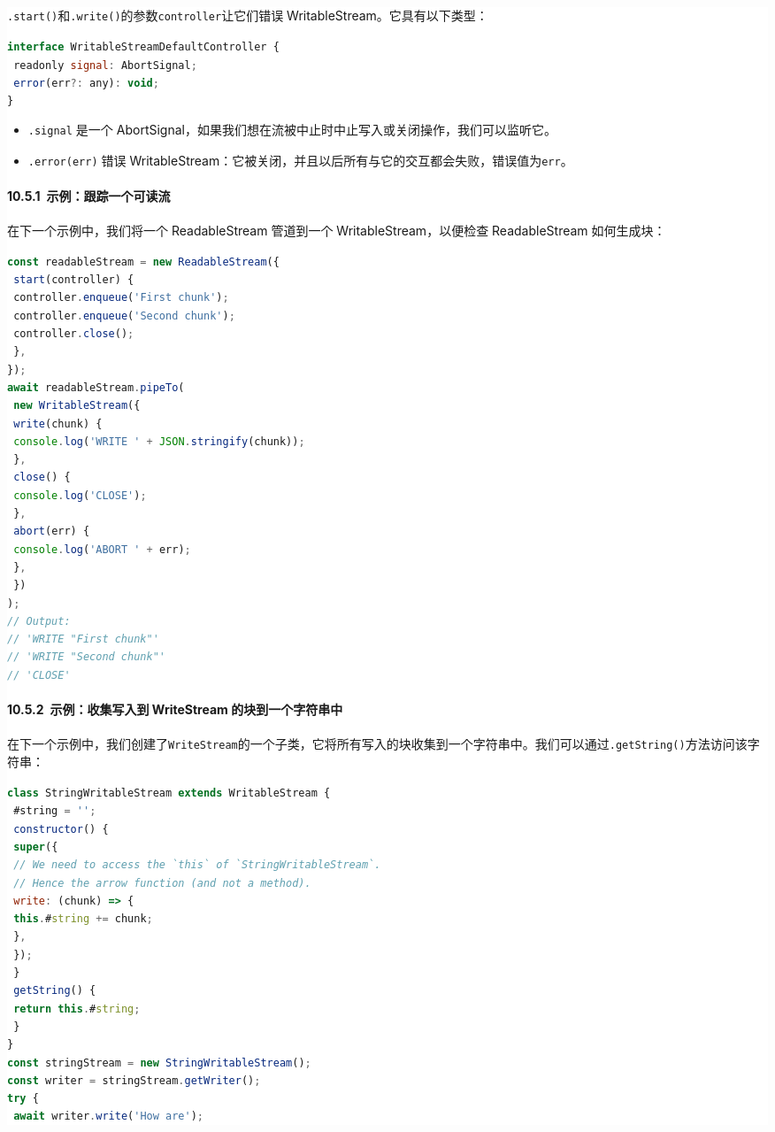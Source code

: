 `.start()`和`.write()`的参数`controller`让它们错误 WritableStream。它具有以下类型：

```js
interface WritableStreamDefaultController {
 readonly signal: AbortSignal;
 error(err?: any): void;
}
```

+   `.signal` 是一个 AbortSignal，如果我们想在流被中止时中止写入或关闭操作，我们可以监听它。

+   `.error(err)` 错误 WritableStream：它被关闭，并且以后所有与它的交互都会失败，错误值为`err`。

#### 10.5.1 示例：跟踪一个可读流

在下一个示例中，我们将一个 ReadableStream 管道到一个 WritableStream，以便检查 ReadableStream 如何生成块：

```js
const readableStream = new ReadableStream({
 start(controller) {
 controller.enqueue('First chunk');
 controller.enqueue('Second chunk');
 controller.close();
 },
});
await readableStream.pipeTo(
 new WritableStream({
 write(chunk) {
 console.log('WRITE ' + JSON.stringify(chunk));
 },
 close() {
 console.log('CLOSE');
 },
 abort(err) {
 console.log('ABORT ' + err);
 },
 })
);
// Output:
// 'WRITE "First chunk"'
// 'WRITE "Second chunk"'
// 'CLOSE'
```

#### 10.5.2 示例：收集写入到 WriteStream 的块到一个字符串中

在下一个示例中，我们创建了`WriteStream`的一个子类，它将所有写入的块收集到一个字符串中。我们可以通过`.getString()`方法访问该字符串：

```js
class StringWritableStream extends WritableStream {
 #string = '';
 constructor() {
 super({
 // We need to access the `this` of `StringWritableStream`.
 // Hence the arrow function (and not a method).
 write: (chunk) => {
 this.#string += chunk;
 },
 });
 }
 getString() {
 return this.#string;
 }
}
const stringStream = new StringWritableStream();
const writer = stringStream.getWriter();
try {
 await writer.write('How are');
```